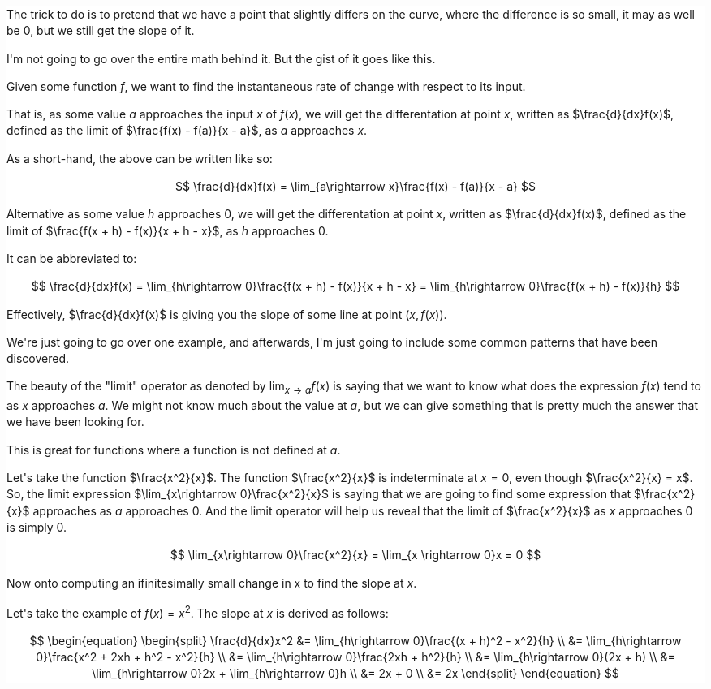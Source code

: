 The trick to do is to pretend that we have a point that slightly differs on the curve, where the difference is so small, it may as well be 0, but we still get the slope of it.

I'm not going to go over the entire math behind it. But the gist of it goes like this.

Given some function $f$, we want to find the instantaneous rate of change with respect to its input.

That is, as some value $a$ approaches the input $x$ of $f(x)$, we will get the differentation at point $x$, written as $\frac{d}{dx}f(x)$, defined as the limit of $\frac{f(x) - f(a)}{x - a}$, as $a$ approaches $x$.

As a short-hand, the above can be written like so:

$$
\frac{d}{dx}f(x) = \lim_{a\rightarrow x}\frac{f(x) - f(a)}{x - a}
$$

Alternative as some value $h$ approaches $0$, we will get the differentation at point $x$, written as $\frac{d}{dx}f(x)$, defined as the limit of $\frac{f(x + h) - f(x)}{x + h - x}$, as $h$ approaches $0$.

It can be abbreviated to:

$$
\frac{d}{dx}f(x) = \lim_{h\rightarrow 0}\frac{f(x + h) - f(x)}{x + h - x} = \lim_{h\rightarrow 0}\frac{f(x + h) - f(x)}{h}
$$

Effectively, $\frac{d}{dx}f(x)$ is giving you the slope of some line at point $(x, f(x))$.

We're just going to go over one example, and afterwards, I'm just going to include some common patterns that have been discovered.

The beauty of the "limit" operator as denoted by $\lim_{x\rightarrow a}f(x)$ is saying that we want to know what does the expression $f(x)$ tend to as $x$ approaches $a$. We might not know much about the value at $a$, but we can give something that is pretty much the answer that we have been looking for.

This is great for functions where a function is not defined at $a$.

Let's take the function $\frac{x^2}{x}$. The function $\frac{x^2}{x}$ is indeterminate at $x = 0$, even though $\frac{x^2}{x} = x$. So, the limit expression $\lim_{x\rightarrow 0}\frac{x^2}{x}$ is saying that we are going to find some expression that $\frac{x^2}{x}$ approaches as $a$ approaches $0$. And the limit operator will help us reveal that the limit of $\frac{x^2}{x}$ as $x$ approaches $0$ is simply 0.

$$
\lim_{x\rightarrow 0}\frac{x^2}{x} = \lim_{x \rightarrow 0}x = 0
$$

Now onto computing an ifinitesimally small change in x to find the slope at $x$.

Let's take the example of $f(x) = x^2$. The slope at $x$ is derived as follows:

$$
\begin{equation}
\begin{split}
\frac{d}{dx}x^2 &= \lim_{h\rightarrow 0}\frac{(x + h)^2 - x^2}{h} \\
                &= \lim_{h\rightarrow 0}\frac{x^2 + 2xh + h^2 - x^2}{h} \\
                &= \lim_{h\rightarrow 0}\frac{2xh + h^2}{h} \\
                &= \lim_{h\rightarrow 0}(2x + h) \\
                &= \lim_{h\rightarrow 0}2x + \lim_{h\rightarrow 0}h \\
                &= 2x + 0 \\
                &= 2x
\end{split}
\end{equation}
$$
